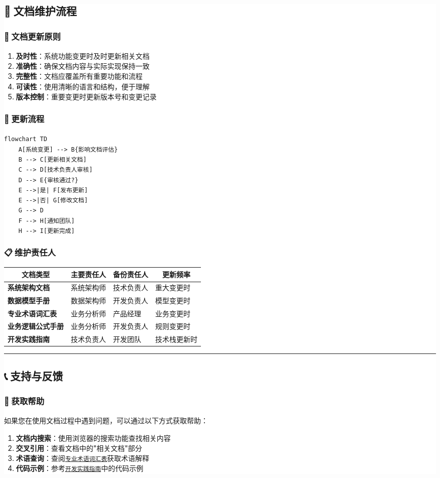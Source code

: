 
## 🔄 文档维护流程

### 📝 文档更新原则

1. **及时性**：系统功能变更时及时更新相关文档
2. **准确性**：确保文档内容与实际实现保持一致
3. **完整性**：文档应覆盖所有重要功能和流程
4. **可读性**：使用清晰的语言和结构，便于理解
5. **版本控制**：重要变更时更新版本号和变更记录

### 🔄 更新流程

```mermaid
flowchart TD
    A[系统变更] --> B{影响文档评估}
    B --> C[更新相关文档]
    C --> D[技术负责人审核]
    D --> E{审核通过?}
    E -->|是| F[发布更新]
    E -->|否| G[修改文档]
    G --> D
    F --> H[通知团队]
    H --> I[更新完成]
```

### 📋 维护责任人

| 文档类型 | 主要责任人 | 备份责任人 | 更新频率 |
|----------|------------|------------|----------|
| **系统架构文档** | 系统架构师 | 技术负责人 | 重大变更时 |
| **数据模型手册** | 数据架构师 | 开发负责人 | 模型变更时 |
| **专业术语词汇表** | 业务分析师 | 产品经理 | 业务变更时 |
| **业务逻辑公式手册** | 业务分析师 | 开发负责人 | 规则变更时 |
| **开发实践指南** | 技术负责人 | 开发团队 | 技术栈更新时 |

---

## 📞 支持与反馈

### 🤝 获取帮助

如果您在使用文档过程中遇到问题，可以通过以下方式获取帮助：

1. **文档内搜索**：使用浏览器的搜索功能查找相关内容
2. **交叉引用**：查看文档中的"相关文档"部分
3. **术语查询**：查阅[`专业术语词汇表`](专业术语词汇表.md)获取术语解释
4. **代码示例**：参考[`开发实践指南`](开发实践指南.md)中的代码示例

